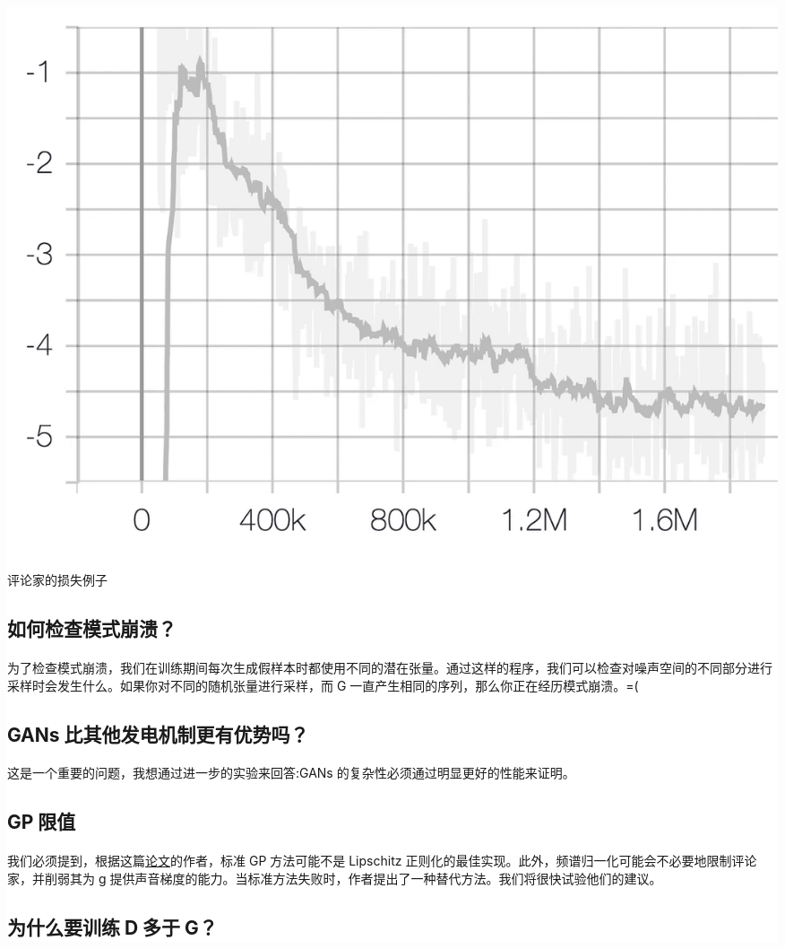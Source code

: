 ![](img/f812d3dc961e516b8a109dfed0d7e1e4.png)

评论家的损失例子

## 如何检查模式崩溃？

为了检查模式崩溃，我们在训练期间每次生成假样本时都使用不同的潜在张量。通过这样的程序，我们可以检查对噪声空间的不同部分进行采样时会发生什么。如果你对不同的随机张量进行采样，而 G 一直产生相同的序列，那么你正在经历模式崩溃。=(

## GANs 比其他发电机制更有优势吗？

这是一个重要的问题，我想通过进一步的实验来回答:GANs 的复杂性必须通过明显更好的性能来证明。

## GP 限值

我们必须提到，根据这篇[论文](https://arxiv.org/abs/1904.01184)的作者，标准 GP 方法可能不是 Lipschitz 正则化的最佳实现。此外，频谱归一化可能会不必要地限制评论家，并削弱其为 g 提供声音梯度的能力。当标准方法失败时，作者提出了一种替代方法。我们将很快试验他们的建议。

## 为什么要训练 D 多于 G？
